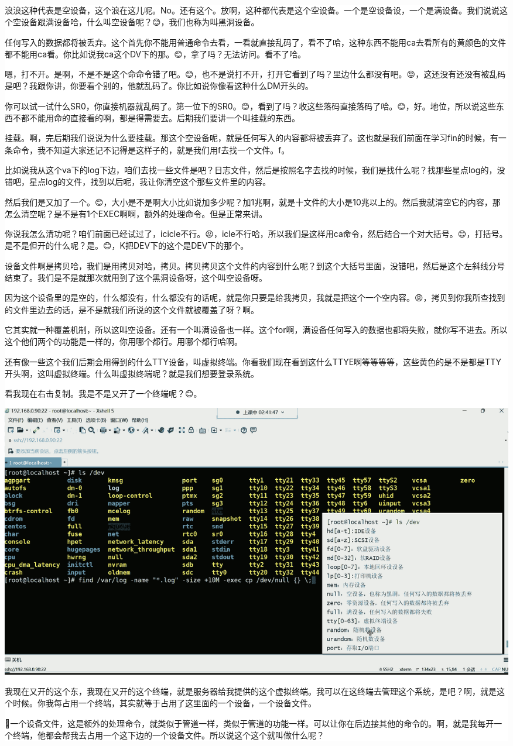 浪浪这种代表是空设备，这个浪在这儿呢。No。还有这个。放啊，这种都代表是这个空设备。一个是空设备设，一个是满设备。我们说说这个空设备跟满设备哈，什么叫空设备呢？😊，我们也称为叫黑洞设备。

任何写入的数据都将被丢弃。这个首先你不能用普通命令去看，一看就直接乱码了，看不了哈，这种东西不能用ca去看所有的黄颜色的文件都不能用ca看。你比如说我ca这个DV下的那。😊，拿了吗？无法访问。看不了哈。

嗯，打不开。是啊，不是不是这个命命令错了吧。😊，也不是说打不开，打开它看到了吗？里边什么都没有吧。😡，这还没有还没有被乱码是吧？我跟你讲，你要看个别的，他就乱码了。你比如说你像看这种什么DM开头的。

你可以试一试什么SR0，你直接机器就乱码了。第一位下的SR0。😊，看到了吗？收这些落码直接落码了哈。😊，好。地位，所以说这些东西不都不能用命的直接看的啊，都是得需要去。后期我们要讲一个叫挂载的东西。

挂载。啊，完后期我们说说为什么要挂载。那这个空设备呢，就是任何写入的内容都将被丢弃了。这也就是我们前面在学习fin的时候，有一条命令，我不知道大家还记不记得是这样子的，就是我们用f去找一个文件。f。

比如说我从这个va下的log下边，咱们去找一些文件是吧？日志文件，然后是按照名字去找的时候，我们是找什么呢？找那些星点log的，没错吧，星点log的文件，找到以后呢，我让你清空这个那些文件里的内容。

然后我们是又加了一个。😊，大小是不是啊大小比如说加多少呢？加1兆啊，就是十文件的大小是10兆以上的。然后我就清空它的内容，那怎么清空呢？是不是有1个EXEC啊啊，额外的处理命令。但是正常来讲。

你说我怎么清功呢？咱们前面已经试过了，icicle不行。😡，icle不行哈，所以我们是这样用ca命令，然后结合一个对大括号。😊，打括号。是不是但开的什么呢？是。😊，K把DEV下的这个是DEV下的那个。

设备文件啊是拷贝哈，我们是用拷贝对哈，拷贝。拷贝拷贝这个文件的内容到什么呢？到这个大括号里面，没错吧，然后是这个左斜线分号结束了。我们是不是就那次就用到了这个黑洞设备呀，这个叫空设备呀。

因为这个设备里的是空的，什么都没有，什么都没有的话呢，就是你只要是给我拷贝，我就是把这个一个空内容。😡，拷贝到你我所查找到的文件里边去的话，是不是就我们所说的这个文件就被覆盖了呀？啊。

它其实就一种覆盖机制，所以这叫空设备。还有一个叫满设备也一样。这个for啊，满设备任何写入的数据也都将失败，就你写不进去。所以这个他们两个的功能是一样的，你用哪个都行。用哪个都行哈啊。

还有像一些这个我们后期会用得到的什么TTY设备，叫虚拟终端。你看我们现在看到这什么TTYE啊等等等等，这些黄色的是不是都是TTY开头啊，这叫虚拟终端。什么叫虚拟终端呢？就是我们想要登录系统。

看我现在右击复制。我是不是又开了一个终端呢？😊。

![](img/101108a2d07d1989399d2a89142364e9_15.png)

我现在又开的这个东，我现在又开的这个终端，就是服务器给我提供的这个虚拟终端。我可以在这终端去管理这个系统，是吧？啊，就是这个时候。你我每占用一个终端，其实就等于占用了这里面的一个设备，一个设备文件。

🤧一个设备文件，这是额外的处理命令，就类似于管道一样，类似于管道的功能一样。可以让你在后边接其他的命令的。啊，就是我每开一个终端，他都会帮我去占用一个这下边的一个设备文件。所以说这个这个就叫做什么呢？

